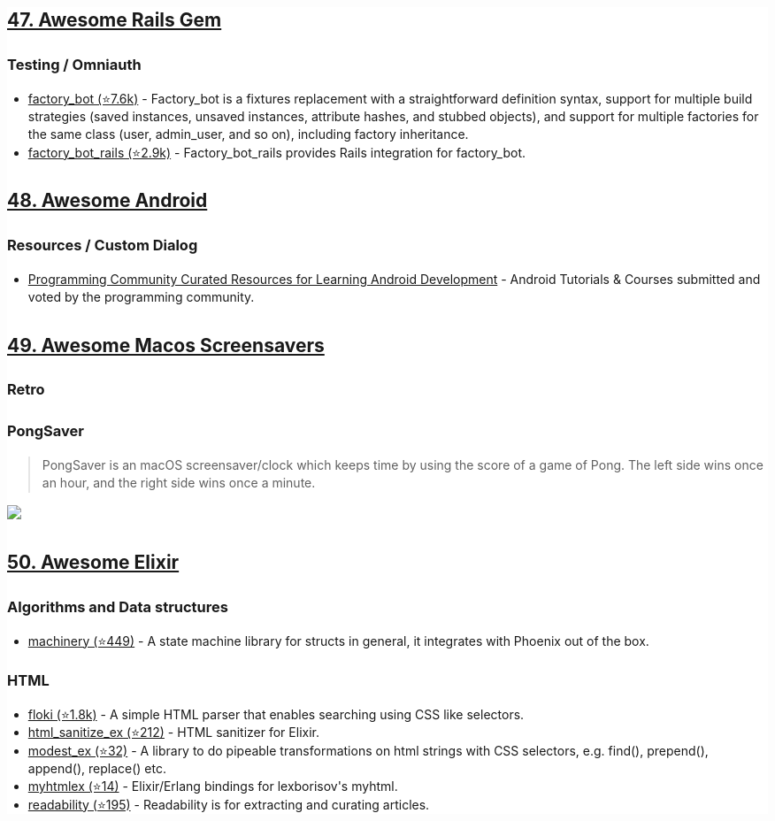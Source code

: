 ## [47. Awesome Rails Gem](/content/hothero/awesome-rails-gem/week/README.md)

### Testing / Omniauth

*   [factory\_bot (⭐7.6k)](https://github.com/thoughtbot/factory_bot) - Factory\_bot is a fixtures replacement with a straightforward definition syntax, support for multiple build strategies (saved instances, unsaved instances, attribute hashes, and stubbed objects), and support for multiple factories for the same class (user, admin\_user, and so on), including factory inheritance.
*   [factory\_bot\_rails (⭐2.9k)](https://github.com/thoughtbot/factory_bot_rails) - Factory\_bot\_rails provides Rails integration for factory\_bot.

## [48. Awesome Android](/content/JStumpp/awesome-android/week/README.md)

### Resources / Custom Dialog

*   [Programming Community Curated Resources for Learning Android Development](https://hackr.io/tutorials/learn-android-development) - Android Tutorials & Courses submitted and voted by the programming community.

## [49. Awesome Macos Screensavers](/content/agarrharr/awesome-macos-screensavers/week/README.md)

### Retro

### PongSaver

> PongSaver is an macOS screensaver/clock which keeps time by using the score of a game of Pong. The left side wins once an hour, and the right side wins once a minute.

[![](https://github.com/agarrharr/awesome-macos-screensavers/raw/master/screenshots/pongSaver.png)](https://mikeash.com/software/pongsaver/)

## [50. Awesome Elixir](/content/h4cc/awesome-elixir/week/README.md)

### Algorithms and Data structures

*   [machinery (⭐449)](https://github.com/joaomdmoura/machinery) - A state machine library for structs in general, it integrates with Phoenix out of the box.

### HTML

*   [floki (⭐1.8k)](https://github.com/philss/floki) - A simple HTML parser that enables searching using CSS like selectors.
*   [html\_sanitize\_ex (⭐212)](https://github.com/rrrene/html_sanitize_ex) - HTML sanitizer for Elixir.
*   [modest\_ex (⭐32)](https://github.com/f34nk/modest_ex) - A library to do pipeable transformations on html strings with CSS selectors, e.g. find(), prepend(), append(), replace() etc.
*   [myhtmlex (⭐14)](https://github.com/Overbryd/myhtmlex) - Elixir/Erlang bindings for lexborisov's myhtml.
*   [readability (⭐195)](https://github.com/keepcosmos/readability) - Readability is for extracting and curating articles.
